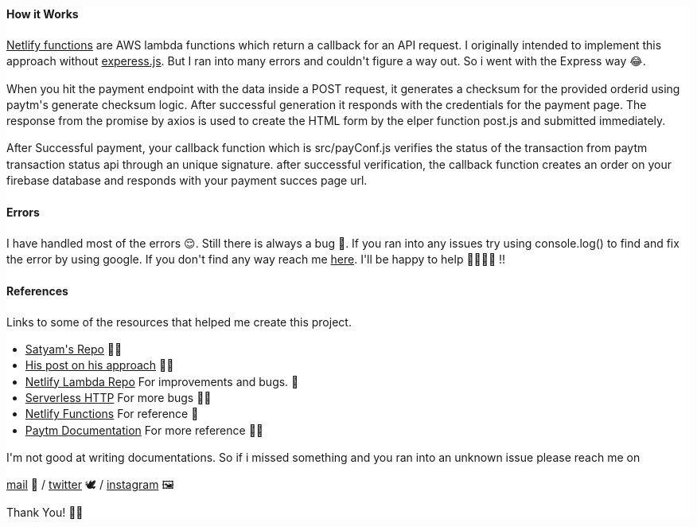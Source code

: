 #### How it Works
[Netlify functions](https://docs.netlify.com/functions/overview/) are AWS lambda functions which return a callback for an API request. I originally intended to implement this approach without [experess.js](https://expressjs.com/). But I ran into many errors and couldn't figure a way out. So i went with the Express way 😂. 

When you hit the payment endpoint with the data inside a POST request, it generates a checksum for the provided orderid using paytm's generate checksum logic. After successful generation it responds with the credentials for the payment page. The response from the promise by axios is used to create the HTML form by the elper function post.js and submitted immediately.

After Successful payment, your callback function which is src/payConf.js verifies the status of the transaction from paytm transaction status api through an unique signature. after successful verification, the callback function creates an order on your firebase database and responds with your payment succes page url.

#### Errors
I have handled most of the errors 😌. Still there is always a bug 🐛. If you ran into any issues try using console.log() to find and fix the error by using google. If you don't find any way reach me [here](mailto:soulsam480@hotmail.com). I'll be happy to help 👏🏼👏🏼 !!
#### References
Links to some of the resources that helped me create this project.
* [Satyam's Repo](https://github.com/imlolman/Paytm-Payment-Gateway-Integration-using-Google-Cloud-Function) 👏🏼
* [His post on his approach](https://medium.com/imlolman/integrate-paytm-payment-gateway-for-static-hosted-website-using-google-cloud-function-4c78385cda9f) 👌🏼
* [Netlify Lambda Repo](https://github.com/netlify/netlify-lambda) For improvements and bugs. 🐛
* [Serverless HTTP](https://github.com/dougmoscrop/serverless-http) For more bugs 🐛🐛
* [Netlify Functions](https://docs.netlify.com/functions/overview/) For reference 🎇
* [Paytm Documentation](https://developer.paytm.com/docs/v1/payment-gateway/) For more reference 🎇🎇

I'm not good at writing documentations. So if i missed something and you ran into an unknown issue please reach me on

[mail](mailto:soulsam480@hotmail.com) 📧 / [twitter](https://twitter.com/sambitsahoojs) 🕊 / [instagram](https://instagram.com/sambitsahoo.js) 🖼

Thank You! ✌🏼
